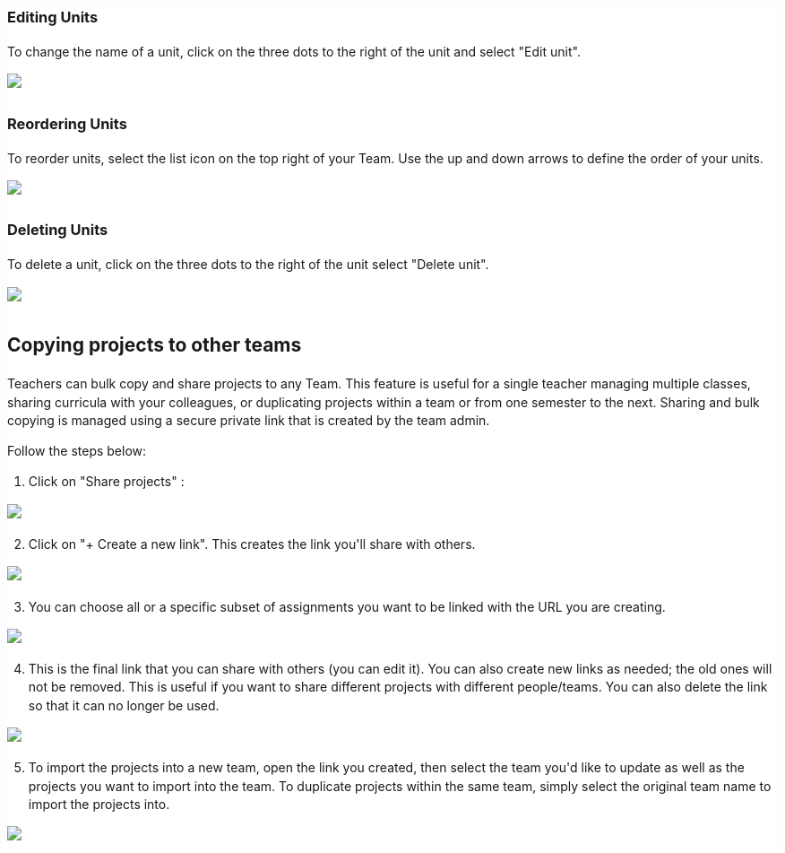 ### Editing Units 
To change the name of a unit, click on the three dots to the right of the unit and select "Edit unit". 

<img style="width: 600px" src="/images/teamsForEducation/organizing-projects/edit-unit.gif" />

### Reordering Units 
To reorder units, select the list icon on the top right of your Team. Use the up and down arrows to define the order of your units.

<img style="width: 600px" src="/images/teamsForEducation/organizing-projects/reorder-units.gif" />

### Deleting Units 
To delete a unit, click on the three dots to the right of the unit select "Delete unit".

<img style="width: 600px" src="/images/teamsForEducation/organizing-projects/delete-unit.gif" />

## Copying projects to other teams

Teachers can bulk copy and share projects to any Team. This feature is useful for a single teacher managing multiple classes, sharing curricula with your colleagues, or duplicating projects within a team or from one semester to the next. Sharing and bulk copying is managed using a secure private link that is created by the team admin. 

Follow the steps below:

1. Click on "Share projects" :

<img style="width: 600px" src="/images/teamsForEducation/share_projects_button.png" />

2. Click on "+ Create a new link". This creates the link you'll share with others.

<img style="width: 600px" src="/images/teamsForEducation/copyProjectTwo.png" />

3. You can choose all or a specific subset of assignments you want to be linked with the URL you are creating.

<img style="width: 600px" src="/images/teamsForEducation/copyProjectThree.png" />

4. This is the final link that you can share with others (you can edit it). You can also create new links as needed; the old ones will not be removed. This is useful if you want to share different projects with different people/teams. You can also delete the link so that it can no longer be used.

<img style="width: 600px" src="/images/teamsForEducation/copyProjectFour.png" />

5. To import the projects into a new team, open the link you created, then select the team you'd like to update as well as the projects you want to import into the team. To duplicate projects within the same team, simply select the original team name to import the projects into. 

<img style="width: 600px" src="/images/teamsForEducation/copyProjectFive.png" />